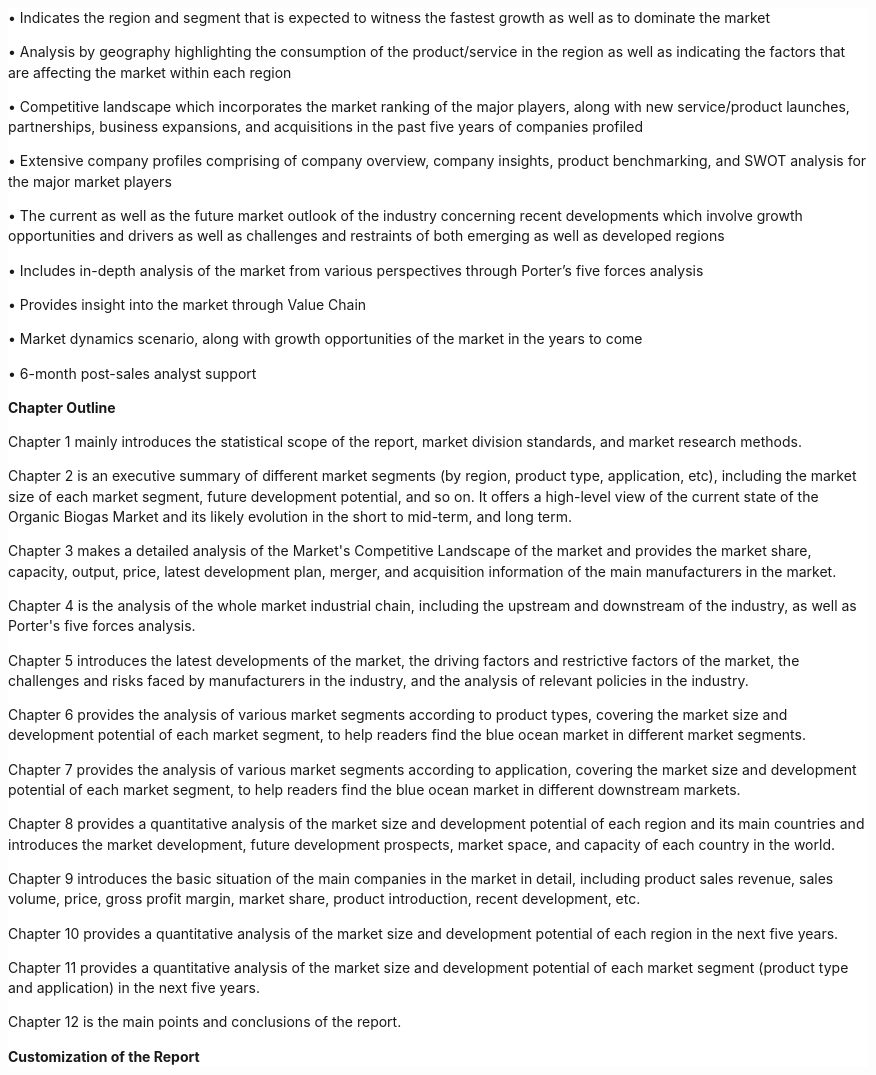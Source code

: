 • Indicates the region and segment that is expected to witness the fastest growth as well as to dominate the market</p><p>
• Analysis by geography highlighting the consumption of the product/service in the region as well as indicating the factors that are affecting the market within each region</p><p>
• Competitive landscape which incorporates the market ranking of the major players, along with new service/product launches, partnerships, business expansions, and acquisitions in the past five years of companies profiled</p><p>
• Extensive company profiles comprising of company overview, company insights, product benchmarking, and SWOT analysis for the major market players</p><p>
• The current as well as the future market outlook of the industry concerning recent developments which involve growth opportunities and drivers as well as challenges and restraints of both emerging as well as developed regions</p><p>
• Includes in-depth analysis of the market from various perspectives through Porter’s five forces analysis</p><p>
• Provides insight into the market through Value Chain</p><p>
• Market dynamics scenario, along with growth opportunities of the market in the years to come</p><p>
• 6-month post-sales analyst support</p><p>
</p><p>
<strong>Chapter Outline</strong></p><p>
Chapter 1 mainly introduces the statistical scope of the report, market division standards, and market research methods.</p><p>
</p><p>
Chapter 2 is an executive summary of different market segments (by region, product type, application, etc), including the market size of each market segment, future development potential, and so on. It offers a high-level view of the current state of the Organic Biogas Market and its likely evolution in the short to mid-term, and long term.</p><p>
</p><p>
Chapter 3 makes a detailed analysis of the Market's Competitive Landscape of the market and provides the market share, capacity, output, price, latest development plan, merger, and acquisition information of the main manufacturers in the market.</p><p>
</p><p>
Chapter 4 is the analysis of the whole market industrial chain, including the upstream and downstream of the industry, as well as Porter's five forces analysis.</p><p>
</p><p>
Chapter 5 introduces the latest developments of the market, the driving factors and restrictive factors of the market, the challenges and risks faced by manufacturers in the industry, and the analysis of relevant policies in the industry.</p><p>
</p><p>
Chapter 6 provides the analysis of various market segments according to product types, covering the market size and development potential of each market segment, to help readers find the blue ocean market in different market segments.</p><p>
</p><p>
Chapter 7 provides the analysis of various market segments according to application, covering the market size and development potential of each market segment, to help readers find the blue ocean market in different downstream markets.</p><p>
</p><p>
Chapter 8 provides a quantitative analysis of the market size and development potential of each region and its main countries and introduces the market development, future development prospects, market space, and capacity of each country in the world.</p><p>
</p><p>
Chapter 9 introduces the basic situation of the main companies in the market in detail, including product sales revenue, sales volume, price, gross profit margin, market share, product introduction, recent development, etc.</p><p>
</p><p>
Chapter 10 provides a quantitative analysis of the market size and development potential of each region in the next five years.</p><p>
</p><p>
Chapter 11 provides a quantitative analysis of the market size and development potential of each market segment (product type and application) in the next five years.</p><p>
</p><p>
Chapter 12 is the main points and conclusions of the report.</p><p>
</p><p>
<strong>Customization of the Report</strong></p><p>